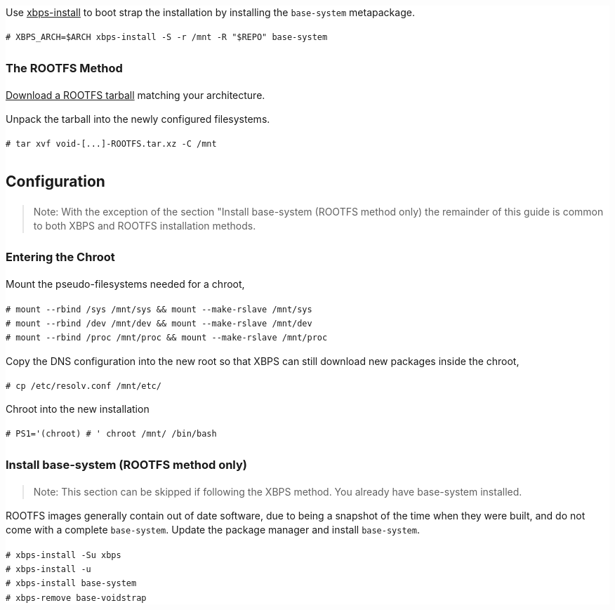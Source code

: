 Use [xbps-install](https://man.voidlinux.org/xbps-install.1) to boot strap the
installation by installing the `base-system` metapackage.

```
# XBPS_ARCH=$ARCH xbps-install -S -r /mnt -R "$REPO" base-system
```

### The ROOTFS Method

[Download a ROOTFS
tarball](https://voidlinux.org/download/#download-installable-base-live-images-and-rootfs-tarballs)
matching your architecture.

Unpack the tarball into the newly configured filesystems.

```
# tar xvf void-[...]-ROOTFS.tar.xz -C /mnt
```

## Configuration

> Note: With the exception of the section "Install base-system (ROOTFS method
> only) the remainder of this guide is common to both XBPS and ROOTFS
> installation methods.

### Entering the Chroot

Mount the pseudo-filesystems needed for a chroot,

```
# mount --rbind /sys /mnt/sys && mount --make-rslave /mnt/sys
# mount --rbind /dev /mnt/dev && mount --make-rslave /mnt/dev
# mount --rbind /proc /mnt/proc && mount --make-rslave /mnt/proc
```

Copy the DNS configuration into the new root so that XBPS can still download new
packages inside the chroot,

```
# cp /etc/resolv.conf /mnt/etc/
```

Chroot into the new installation

```
# PS1='(chroot) # ' chroot /mnt/ /bin/bash
```

### Install base-system (ROOTFS method only)

> Note: This section can be skipped if following the XBPS method. You already
> have base-system installed.

ROOTFS images generally contain out of date software, due to being a snapshot of
the time when they were built, and do not come with a complete `base-system`.
Update the package manager and install `base-system`.

```
# xbps-install -Su xbps
# xbps-install -u
# xbps-install base-system
# xbps-remove base-voidstrap
```
